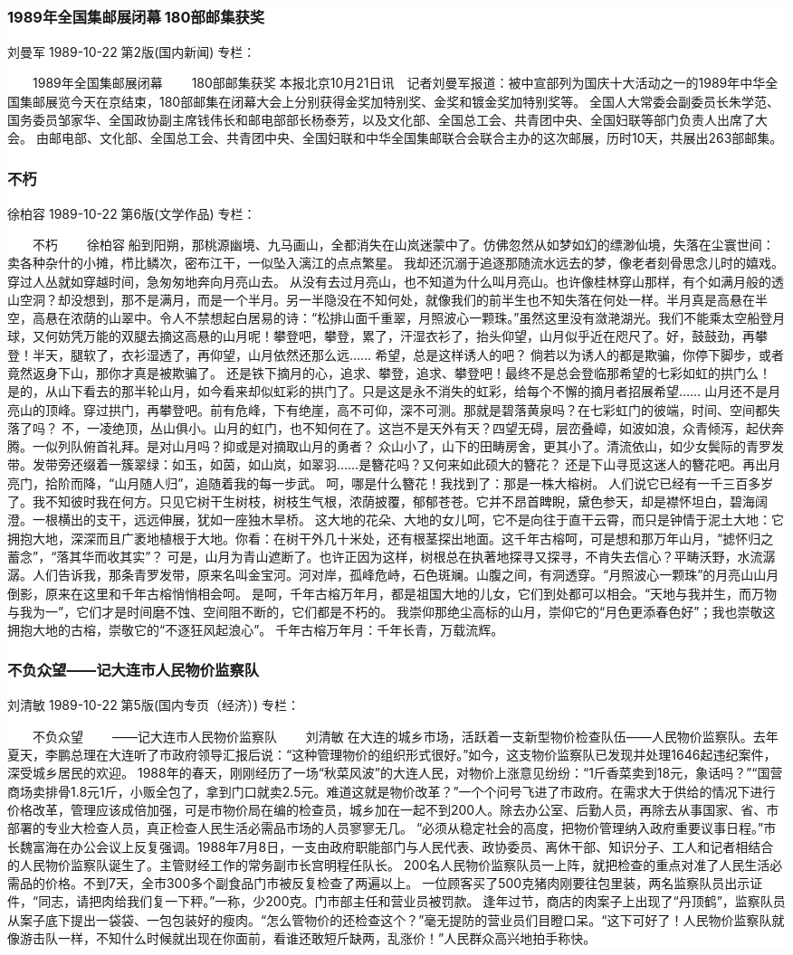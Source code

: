 ### 1989年全国集邮展闭幕  180部邮集获奖
刘曼军
1989-10-22
第2版(国内新闻)
专栏：

　　1989年全国集邮展闭幕
　　180部邮集获奖
    本报北京10月21日讯　记者刘曼军报道：被中宣部列为国庆十大活动之一的1989年中华全国集邮展览今天在京结束，180部邮集在闭幕大会上分别获得金奖加特别奖、金奖和镀金奖加特别奖等。
    全国人大常委会副委员长朱学范、国务委员邹家华、全国政协副主席钱伟长和邮电部部长杨泰芳，以及文化部、全国总工会、共青团中央、全国妇联等部门负责人出席了大会。
    由邮电部、文化部、全国总工会、共青团中央、全国妇联和中华全国集邮联合会联合主办的这次邮展，历时10天，共展出263部邮集。


### 不朽
徐柏容
1989-10-22
第6版(文学作品)
专栏：

　　不朽
　　徐柏容
    船到阳朔，那桃源幽境、九马画山，全都消失在山岚迷蒙中了。仿佛忽然从如梦如幻的缥渺仙境，失落在尘寰世间：卖各种杂什的小摊，栉比鳞次，密布江干，一似坠入漓江的点点繁星。
    我却还沉溺于追逐那随流水远去的梦，像老者刻骨思念儿时的嬉戏。穿过人丛就如穿越时间，急匆匆地奔向月亮山去。
    从没有去过月亮山，也不知道为什么叫月亮山。也许像桂林穿山那样，有个如满月般的透山空洞？却没想到，那不是满月，而是一个半月。另一半隐没在不知何处，就像我们的前半生也不知失落在何处一样。半月真是高悬在半空，高悬在浓荫的山翠中。令人不禁想起白居易的诗：“松排山面千重翠，月照波心一颗珠。”虽然这里没有潋滟湖光。我们不能乘太空船登月球，又何妨凭万能的双腿去摘这高悬的山月呢！攀登吧，攀登，累了，汗湿衣衫了，抬头仰望，山月似乎近在咫尺了。好，鼓鼓劲，再攀登！半天，腿软了，衣衫湿透了，再仰望，山月依然还那么远……
    希望，总是这样诱人的吧？
    倘若以为诱人的都是欺骗，你停下脚步，或者竟然返身下山，那你才真是被欺骗了。
    还是铁下摘月的心，追求、攀登，追求、攀登吧！最终不是总会登临那希望的七彩如虹的拱门么！
    是的，从山下看去的那半轮山月，如今看来却似虹彩的拱门了。只是这是永不消失的虹彩，给每个不懈的摘月者招展希望……
    山月还不是月亮山的顶峰。穿过拱门，再攀登吧。前有危峰，下有绝崖，高不可仰，深不可测。那就是碧落黄泉吗？在七彩虹门的彼端，时间、空间都失落了吗？
    不，一凌绝顶，丛山俱小。山月的虹门，也不知何在了。这岂不是天外有天？四望无碍，层峦叠嶂，如波如浪，众青倾泻，起伏奔腾。一似列队俯首礼拜。是对山月吗？抑或是对摘取山月的勇者？
    众山小了，山下的田畴房舍，更其小了。清流依山，如少女鬓际的青罗发带。发带旁还缀着一簇翠绿：如玉，如茵，如山岚，如翠羽……是簪花吗？又何来如此硕大的簪花？
    还是下山寻觅这迷人的簪花吧。再出月亮门，拾阶而降，“山月随人归”，追随着我的每一步武。
    呵，哪是什么簪花！我找到了：那是一株大榕树。
    人们说它已经有一千三百多岁了。我不知彼时我在何方。只见它树干生树枝，树枝生气根，浓荫披覆，郁郁苍苍。它并不昂首睥睨，黛色参天，却是襟怀坦白，碧海阔澄。一根横出的支干，远远伸展，犹如一座独木旱桥。
    这大地的花朵、大地的女儿呵，它不是向往于直干云霄，而只是钟情于泥土大地：它拥抱大地，深深而且广袤地植根于大地。你看：在树干外几十米处，还有根茎探出地面。这千年古榕呵，可是想和那万年山月，“摅怀归之蓄念”，“落其华而收其实”？
    可是，山月为青山遮断了。也许正因为这样，树根总在执著地探寻又探寻，不肯失去信心？平畴沃野，水流潺潺。人们告诉我，那条青罗发带，原来名叫金宝河。河对岸，孤峰危峙，石色斑斓。山腹之间，有洞透穿。“月照波心一颗珠”的月亮山山月倒影，原来在这里和千年古榕悄悄相会呵。
    是呵，千年古榕万年月，都是祖国大地的儿女，它们到处都可以相会。“天地与我并生，而万物与我为一”，它们才是时间磨不蚀、空间阻不断的，它们都是不朽的。
    我崇仰那绝尘高标的山月，崇仰它的“月色更添春色好”；我也崇敬这拥抱大地的古榕，崇敬它的“不逐狂风起浪心”。
    千年古榕万年月：千年长青，万载流辉。


### 不负众望——记大连市人民物价监察队
刘清敏
1989-10-22
第5版(国内专页（经济）)
专栏：

　　不负众望
　　——记大连市人民物价监察队
　　刘清敏
    在大连的城乡市场，活跃着一支新型物价检查队伍——人民物价监察队。去年夏天，李鹏总理在大连听了市政府领导汇报后说：“这种管理物价的组织形式很好。”如今，这支物价监察队已发现并处理1646起违纪案件，深受城乡居民的欢迎。
    1988年的春天，刚刚经历了一场“秋菜风波”的大连人民，对物价上涨意见纷纷：“1斤香菜卖到18元，象话吗？”“国营商场卖排骨1.8元1斤，小贩全包了，拿到门口就卖2.5元。难道这就是物价改革？”一个个问号飞进了市政府。在需求大于供给的情况下进行价格改革，管理应该成倍加强，可是市物价局在编的检查员，城乡加在一起不到200人。除去办公室、后勤人员，再除去从事国家、省、市部署的专业大检查人员，真正检查人民生活必需品市场的人员寥寥无几。
    “必须从稳定社会的高度，把物价管理纳入政府重要议事日程。”市长魏富海在办公会议上反复强调。1988年7月8日，一支由政府职能部门与人民代表、政协委员、离休干部、知识分子、工人和记者相结合的人民物价监察队诞生了。主管财经工作的常务副市长宫明程任队长。
    200名人民物价监察队员一上阵，就把检查的重点对准了人民生活必需品的价格。不到7天，全市300多个副食品门市被反复检查了两遍以上。
    一位顾客买了500克猪肉刚要往包里装，两名监察队员出示证件，“同志，请把肉给我们复一下秤。”一称，少200克。门市部主任和营业员被罚款。
    逢年过节，商店的肉案子上出现了“丹顶鹤”，监察队员从案子底下提出一袋袋、一包包装好的瘦肉。“怎么管物价的还检查这个？”毫无提防的营业员们目瞪口呆。“这下可好了！人民物价监察队就像游击队一样，不知什么时候就出现在你面前，看谁还敢短斤缺两，乱涨价！”人民群众高兴地拍手称快。
